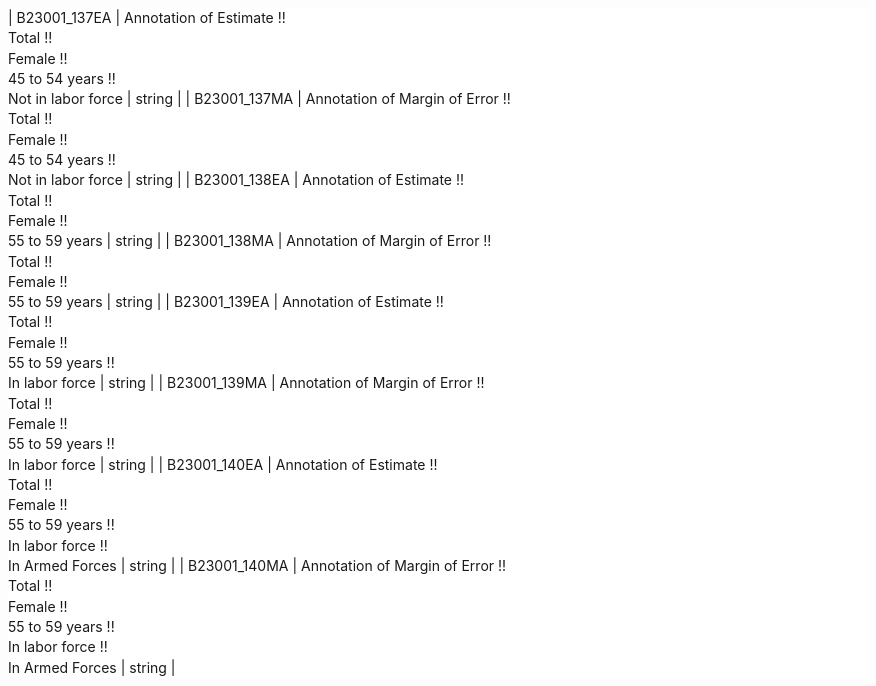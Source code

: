 | B23001_137EA | Annotation of Estimate !!<br>Total !!<br>Female !!<br>45 to 54 years !!<br>Not in labor force | string |
| B23001_137MA | Annotation of Margin of Error !!<br>Total !!<br>Female !!<br>45 to 54 years !!<br>Not in labor force | string |
| B23001_138EA | Annotation of Estimate !!<br>Total !!<br>Female !!<br>55 to 59 years | string |
| B23001_138MA | Annotation of Margin of Error !!<br>Total !!<br>Female !!<br>55 to 59 years | string |
| B23001_139EA | Annotation of Estimate !!<br>Total !!<br>Female !!<br>55 to 59 years !!<br>In labor force | string |
| B23001_139MA | Annotation of Margin of Error !!<br>Total !!<br>Female !!<br>55 to 59 years !!<br>In labor force | string |
| B23001_140EA | Annotation of Estimate !!<br>Total !!<br>Female !!<br>55 to 59 years !!<br>In labor force !!<br>In Armed Forces | string |
| B23001_140MA | Annotation of Margin of Error !!<br>Total !!<br>Female !!<br>55 to 59 years !!<br>In labor force !!<br>In Armed Forces | string |
